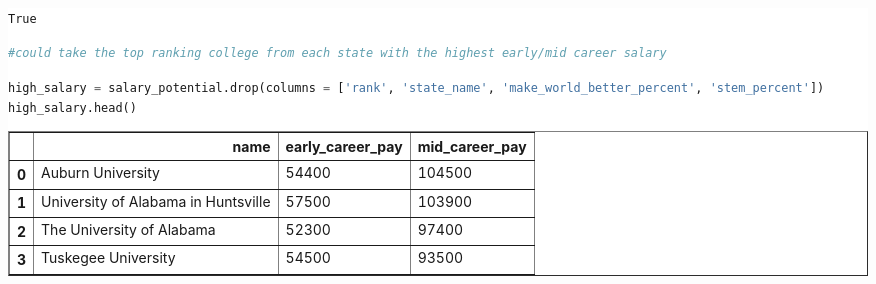 


    True




```python
#could take the top ranking college from each state with the highest early/mid career salary
```


```python
high_salary = salary_potential.drop(columns = ['rank', 'state_name', 'make_world_better_percent', 'stem_percent'])
high_salary.head()
```




<div>
<style scoped>
    .dataframe tbody tr th:only-of-type {
        vertical-align: middle;
    }

    .dataframe tbody tr th {
        vertical-align: top;
    }

    .dataframe thead th {
        text-align: right;
    }
</style>
<table border="1" class="dataframe">
  <thead>
    <tr style="text-align: right;">
      <th></th>
      <th>name</th>
      <th>early_career_pay</th>
      <th>mid_career_pay</th>
    </tr>
  </thead>
  <tbody>
    <tr>
      <th>0</th>
      <td>Auburn University</td>
      <td>54400</td>
      <td>104500</td>
    </tr>
    <tr>
      <th>1</th>
      <td>University of Alabama in Huntsville</td>
      <td>57500</td>
      <td>103900</td>
    </tr>
    <tr>
      <th>2</th>
      <td>The University of Alabama</td>
      <td>52300</td>
      <td>97400</td>
    </tr>
    <tr>
      <th>3</th>
      <td>Tuskegee University</td>
      <td>54500</td>
      <td>93500</td>
    </tr>
    <tr>